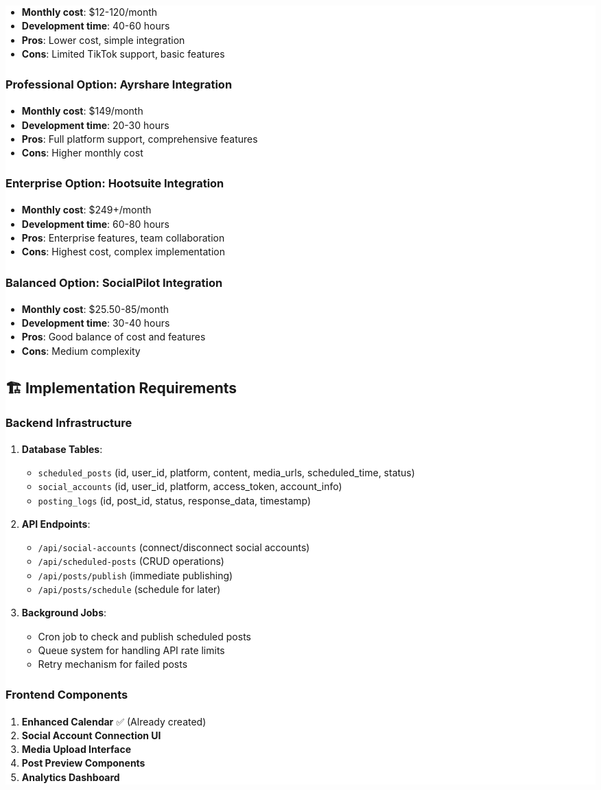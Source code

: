 - **Monthly cost**: $12-120/month
- **Development time**: 40-60 hours
- **Pros**: Lower cost, simple integration
- **Cons**: Limited TikTok support, basic features

### **Professional Option: Ayrshare Integration**

- **Monthly cost**: $149/month
- **Development time**: 20-30 hours
- **Pros**: Full platform support, comprehensive features
- **Cons**: Higher monthly cost

### **Enterprise Option: Hootsuite Integration**

- **Monthly cost**: $249+/month
- **Development time**: 60-80 hours
- **Pros**: Enterprise features, team collaboration
- **Cons**: Highest cost, complex implementation

### **Balanced Option: SocialPilot Integration**

- **Monthly cost**: $25.50-85/month
- **Development time**: 30-40 hours
- **Pros**: Good balance of cost and features
- **Cons**: Medium complexity

## 🏗️ **Implementation Requirements**

### **Backend Infrastructure**

1. **Database Tables**:

   - `scheduled_posts` (id, user_id, platform, content, media_urls, scheduled_time, status)
   - `social_accounts` (id, user_id, platform, access_token, account_info)
   - `posting_logs` (id, post_id, status, response_data, timestamp)

2. **API Endpoints**:

   - `/api/social-accounts` (connect/disconnect social accounts)
   - `/api/scheduled-posts` (CRUD operations)
   - `/api/posts/publish` (immediate publishing)
   - `/api/posts/schedule` (schedule for later)

3. **Background Jobs**:
   - Cron job to check and publish scheduled posts
   - Queue system for handling API rate limits
   - Retry mechanism for failed posts

### **Frontend Components**

1. **Enhanced Calendar** ✅ (Already created)
2. **Social Account Connection UI**
3. **Media Upload Interface**
4. **Post Preview Components**
5. **Analytics Dashboard**
